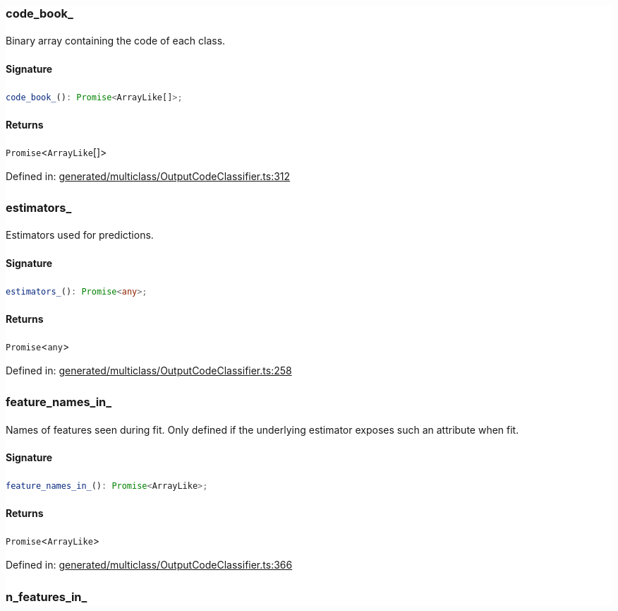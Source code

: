 ### code\_book\_

Binary array containing the code of each class.

#### Signature

```ts
code_book_(): Promise<ArrayLike[]>;
```

#### Returns

`Promise`\<`ArrayLike`[]\>

Defined in: [generated/multiclass/OutputCodeClassifier.ts:312](https://github.com/transitive-bullshit/scikit-learn-ts/blob/f6c1fce/packages/sklearn/src/generated/multiclass/OutputCodeClassifier.ts#L312)

### estimators\_

Estimators used for predictions.

#### Signature

```ts
estimators_(): Promise<any>;
```

#### Returns

`Promise`\<`any`\>

Defined in: [generated/multiclass/OutputCodeClassifier.ts:258](https://github.com/transitive-bullshit/scikit-learn-ts/blob/f6c1fce/packages/sklearn/src/generated/multiclass/OutputCodeClassifier.ts#L258)

### feature\_names\_in\_

Names of features seen during fit. Only defined if the underlying estimator exposes such an attribute when fit.

#### Signature

```ts
feature_names_in_(): Promise<ArrayLike>;
```

#### Returns

`Promise`\<`ArrayLike`\>

Defined in: [generated/multiclass/OutputCodeClassifier.ts:366](https://github.com/transitive-bullshit/scikit-learn-ts/blob/f6c1fce/packages/sklearn/src/generated/multiclass/OutputCodeClassifier.ts#L366)

### n\_features\_in\_
